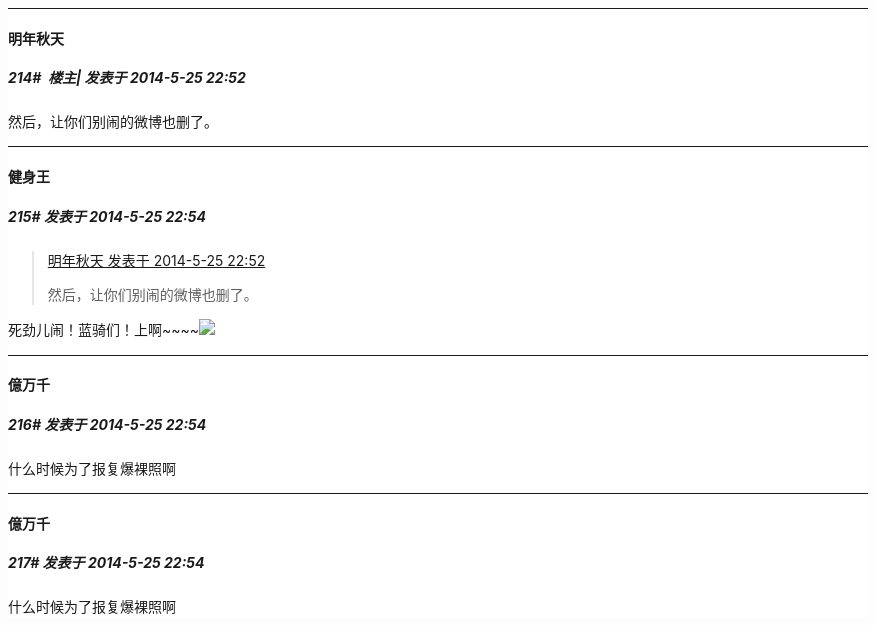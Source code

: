 





-----

####  明年秋天  
##### 214#         楼主| 发表于 2014-5-25 22:52




然后，让你们别闹的微博也删了。







-----

####  健身王  
##### 215#       发表于 2014-5-25 22:54



<blockquote><a href="httphttps://bbs.saraba1st.com/2b/forum.php?mod=redirect&amp;goto=findpost&amp;pid=25498214&amp;ptid=1026710" target="_blank">明年秋天 发表于 2014-5-25 22:52</a>

然后，让你们别闹的微博也删了。</blockquote>
死劲儿闹！蓝骑们！上啊~~~~<img src="https://static.saraba1st.com/image/smiley/normal/046.gif" referrerpolicy="no-referrer">







-----

####  億万千  
##### 216#       发表于 2014-5-25 22:54




什么时候为了报复爆裸照啊







-----

####  億万千  
##### 217#       发表于 2014-5-25 22:54




什么时候为了报复爆裸照啊



